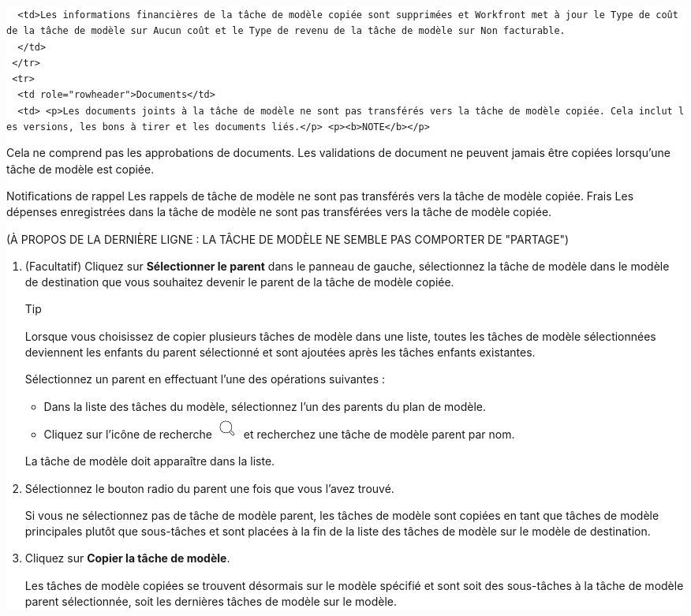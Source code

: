       <td>Les informations financières de la tâche de modèle copiée sont supprimées et Workfront met à jour le Type de coût de la tâche de modèle sur Aucun coût et le Type de revenu de la tâche de modèle sur Non facturable.
      </td> 
     </tr> 
     <tr> 
      <td role="rowheader">Documents</td> 
      <td> <p>Les documents joints à la tâche de modèle ne sont pas transférés vers la tâche de modèle copiée. Cela inclut les versions, les bons à tirer et les documents liés.</p> <p><b>NOTE</b></p>

   <p>Cela ne comprend pas les approbations de documents. Les validations de document ne peuvent jamais être copiées lorsqu’une tâche de modèle est copiée.</p> </td> 
     </tr> 
     <tr> 
      <td role="rowheader">Notifications de rappel</td> 
      <td>Les rappels de tâche de modèle ne sont pas transférés vers la tâche de modèle copiée. </td> 
     </tr> 
     <tr> 
      <td role="rowheader">Frais</td> 
      <td>Les dépenses enregistrées dans la tâche de modèle ne sont pas transférées vers la tâche de modèle copiée. </td> 
     </tr>  
    </tbody> 
   </table>

(À PROPOS DE LA DERNIÈRE LIGNE : LA TÂCHE DE MODÈLE NE SEMBLE PAS COMPORTER DE &quot;PARTAGE&quot;)

1. (Facultatif) Cliquez sur **Sélectionner le parent** dans le panneau de gauche, sélectionnez la tâche de modèle dans le modèle de destination que vous souhaitez devenir le parent de la tâche de modèle copiée.

   >[!TIP]
   >
   >Lorsque vous choisissez de copier plusieurs tâches de modèle dans une liste, toutes les tâches de modèle sélectionnées deviennent les enfants du parent sélectionné et sont ajoutées après les tâches enfants existantes.

   Sélectionnez un parent en effectuant l’une des opérations suivantes :

   * Dans la liste des tâches du modèle, sélectionnez l’un des parents du plan de modèle.
   * Cliquez sur l’icône de recherche ![Icône Rechercher](assets/search-icon.png) et recherchez une tâche de modèle parent par nom.

   La tâche de modèle doit apparaître dans la liste.

1. Sélectionnez le bouton radio du parent une fois que vous l’avez trouvé.

   Si vous ne sélectionnez pas de tâche de modèle parent, les tâches de modèle sont copiées en tant que tâches de modèle principales plutôt que sous-tâches et sont placées à la fin de la liste des tâches de modèle sur le modèle de destination.

1. Cliquez sur **Copier la tâche de modèle**.

   Les tâches de modèle copiées se trouvent désormais sur le modèle spécifié et sont soit des sous-tâches à la tâche de modèle parent sélectionnée, soit les dernières tâches de modèle sur le modèle.
